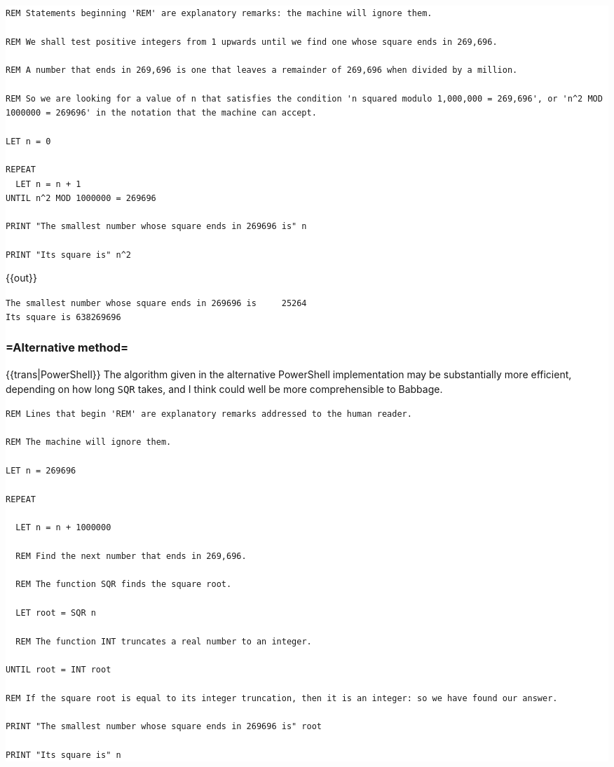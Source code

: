 ```bbcbasic
REM Statements beginning 'REM' are explanatory remarks: the machine will ignore them.

REM We shall test positive integers from 1 upwards until we find one whose square ends in 269,696.

REM A number that ends in 269,696 is one that leaves a remainder of 269,696 when divided by a million.

REM So we are looking for a value of n that satisfies the condition 'n squared modulo 1,000,000 = 269,696', or 'n^2 MOD 1000000 = 269696' in the notation that the machine can accept.

LET n = 0

REPEAT
  LET n = n + 1
UNTIL n^2 MOD 1000000 = 269696

PRINT "The smallest number whose square ends in 269696 is" n

PRINT "Its square is" n^2
```

{{out}}

```txt
The smallest number whose square ends in 269696 is     25264
Its square is 638269696
```



### =Alternative method=

{{trans|PowerShell}}
The algorithm given in the alternative PowerShell implementation may be substantially more efficient, depending on how long <tt>SQR</tt> takes, and I think could well be more comprehensible to Babbage.

```bbcbasic
REM Lines that begin 'REM' are explanatory remarks addressed to the human reader.

REM The machine will ignore them.

LET n = 269696

REPEAT

  LET n = n + 1000000

  REM Find the next number that ends in 269,696.

  REM The function SQR finds the square root.

  LET root = SQR n

  REM The function INT truncates a real number to an integer.

UNTIL root = INT root

REM If the square root is equal to its integer truncation, then it is an integer: so we have found our answer.

PRINT "The smallest number whose square ends in 269696 is" root

PRINT "Its square is" n
```
